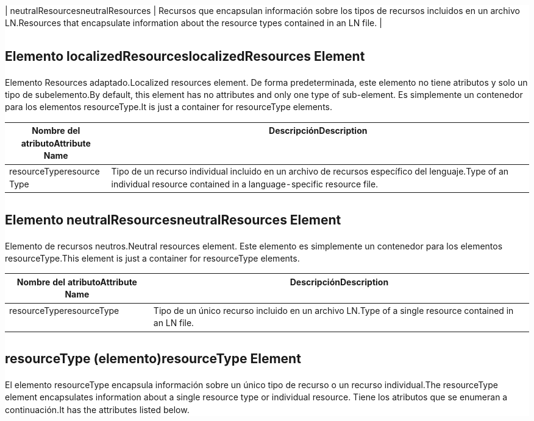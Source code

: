| <span data-ttu-id="d722b-143">neutralResources</span><span class="sxs-lookup"><span data-stu-id="d722b-143">neutralResources</span></span>   | <span data-ttu-id="d722b-144">Recursos que encapsulan información sobre los tipos de recursos incluidos en un archivo LN.</span><span class="sxs-lookup"><span data-stu-id="d722b-144">Resources that encapsulate information about the resource types contained in an LN file.</span></span>                                                 |



 

## <a name="localizedresources-element"></a><span data-ttu-id="d722b-145">Elemento localizedResources</span><span class="sxs-lookup"><span data-stu-id="d722b-145">localizedResources Element</span></span>

<span data-ttu-id="d722b-146">Elemento Resources adaptado.</span><span class="sxs-lookup"><span data-stu-id="d722b-146">Localized resources element.</span></span> <span data-ttu-id="d722b-147">De forma predeterminada, este elemento no tiene atributos y solo un tipo de subelemento.</span><span class="sxs-lookup"><span data-stu-id="d722b-147">By default, this element has no attributes and only one type of sub-element.</span></span> <span data-ttu-id="d722b-148">Es simplemente un contenedor para los elementos resourceType.</span><span class="sxs-lookup"><span data-stu-id="d722b-148">It is just a container for resourceType elements.</span></span>



| <span data-ttu-id="d722b-149">Nombre del atributo</span><span class="sxs-lookup"><span data-stu-id="d722b-149">Attribute Name</span></span> | <span data-ttu-id="d722b-150">Descripción</span><span class="sxs-lookup"><span data-stu-id="d722b-150">Description</span></span>                                                                    |
|----------------|--------------------------------------------------------------------------------|
| <span data-ttu-id="d722b-151">resourceType</span><span class="sxs-lookup"><span data-stu-id="d722b-151">resourceType</span></span>   | <span data-ttu-id="d722b-152">Tipo de un recurso individual incluido en un archivo de recursos específico del lenguaje.</span><span class="sxs-lookup"><span data-stu-id="d722b-152">Type of an individual resource contained in a language-specific resource file.</span></span> |



 

## <a name="neutralresources-element"></a><span data-ttu-id="d722b-153">Elemento neutralResources</span><span class="sxs-lookup"><span data-stu-id="d722b-153">neutralResources Element</span></span>

<span data-ttu-id="d722b-154">Elemento de recursos neutros.</span><span class="sxs-lookup"><span data-stu-id="d722b-154">Neutral resources element.</span></span> <span data-ttu-id="d722b-155">Este elemento es simplemente un contenedor para los elementos resourceType.</span><span class="sxs-lookup"><span data-stu-id="d722b-155">This element is just a container for resourceType elements.</span></span>



| <span data-ttu-id="d722b-156">Nombre del atributo</span><span class="sxs-lookup"><span data-stu-id="d722b-156">Attribute Name</span></span> | <span data-ttu-id="d722b-157">Descripción</span><span class="sxs-lookup"><span data-stu-id="d722b-157">Description</span></span>                                        |
|----------------|----------------------------------------------------|
| <span data-ttu-id="d722b-158">resourceType</span><span class="sxs-lookup"><span data-stu-id="d722b-158">resourceType</span></span>   | <span data-ttu-id="d722b-159">Tipo de un único recurso incluido en un archivo LN.</span><span class="sxs-lookup"><span data-stu-id="d722b-159">Type of a single resource contained in an LN file.</span></span> |



 

## <a name="resourcetype-element"></a><span data-ttu-id="d722b-160">resourceType (elemento)</span><span class="sxs-lookup"><span data-stu-id="d722b-160">resourceType Element</span></span>

<span data-ttu-id="d722b-161">El elemento resourceType encapsula información sobre un único tipo de recurso o un recurso individual.</span><span class="sxs-lookup"><span data-stu-id="d722b-161">The resourceType element encapsulates information about a single resource type or individual resource.</span></span> <span data-ttu-id="d722b-162">Tiene los atributos que se enumeran a continuación.</span><span class="sxs-lookup"><span data-stu-id="d722b-162">It has the attributes listed below.</span></span>
